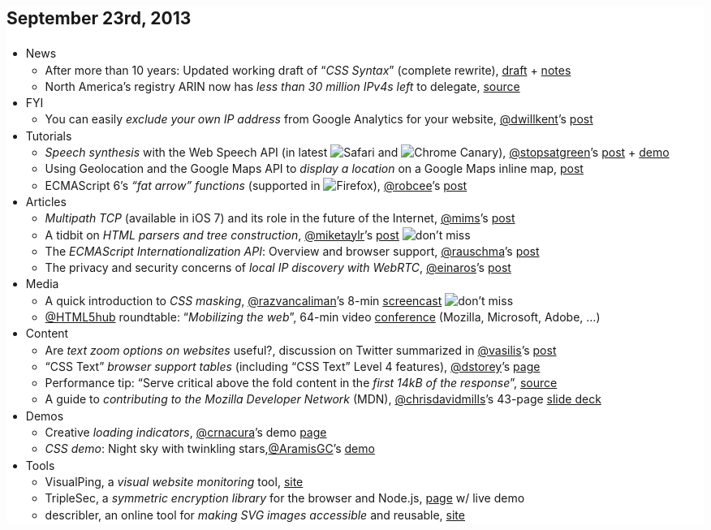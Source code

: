 ## September 23rd, 2013

 - News
   - After more than 10 years: Updated working draft of “*CSS Syntax*” (complete rewrite), [draft](http://www.w3.org/TR/css-syntax-3/) + [notes](http://www.w3.org/blog/CSS/2013/09/21/css-syntax-draft-updated/)
   - North America’s registry ARIN now has *less than 30 million IPv4s left* to delegate, [source](https://twitter.com/IPv4Countdown/status/381583660144943104)
 - FYI
   - You can easily *exclude your own IP address* from Google Analytics for your website, [@dwillkent]()’s [post](http://tech.pro/tutorial/1605/google-analytics-exclude-your-ip-address)
 - Tutorials
   - *Speech synthesis* with the Web Speech API (in latest ![][Sa] and ![][CC]), [@stopsatgreen]()’s [post](http://www.broken-links.com/2013/09/20/web-speech-api-part-one-speech-synthesis/) + [demo](http://www.broken-links.com/tests/webspeech/synthesis.php)
   - Using Geolocation and the Google Maps API to *display a location* on a Google Maps inline map, [post](http://www.sitepoint.com/html5-geolocation/)
   - ECMAScript 6’s *“fat arrow” functions* (supported in ![][FF]), [@robcee]()’s [post](http://robcee.net/2013/fat-arrow-functions-in-javascript/)
 - Articles
   - *Multipath TCP* (available in iOS 7) and its role in the future of the Internet, [@mims]()’s [post](http://qz.com/126642/apples-ios7-includes-a-surprise-a-ticket-to-the-next-generation-of-the-internet/)
   - A tidbit on *HTML parsers and tree construction*, [@miketaylr]()’s [post](https://miketaylr.com/posts/2013/09/how-many-doctypes-can-a-doctype-type.html) ![][*]
   - The *ECMAScript Internationalization API*: Overview and browser support, [@rauschma]()’s [post](http://www.2ality.com/2013/09/ecmascript-i18n-api.html)
   - The privacy and security concerns of *local IP discovery with WebRTC*, [@einaros]()’s [post](https://2x.io/read/security-by-obscurity)
 - Media
   - A quick introduction to *CSS masking*, [@razvancaliman]()’s 8-min [screencast](http://youtu.be/vV3h5OetmSI) ![][*]
   - [@HTML5hub]() roundtable: “*Mobilizing the web*”, 64-min video [conference](http://html5hub.com/developer-roundtable-mobilizing-the-web/#i.xov2jogpddzntz) (Mozilla, Microsoft, Adobe, …)
 - Content
   - Are *text zoom options on websites* useful?, discussion on Twitter summarized in [@vasilis]()’s [post](http://nerd.vasilis.nl/text-zoom-options-websites-need/)
   - “CSS Text” *browser support tables* (including “CSS Text” Level 4 features), [@dstorey]()’s [page](https://dl.dropboxusercontent.com/u/444684/openwebref/CSS/text/support.html)
   - Performance tip: “Serve critical above the fold content in the *first 14kB of the response*”, [source](https://twitter.com/stubbornella/status/380905962682347521)
   - A guide to *contributing to the Mozilla Developer Network* (MDN), [@chrisdavidmills]()’s 43-page [slide deck](http://www.slideshare.net/chrisdavidmills/mdn-is-easy)
 - Demos
   - Creative *loading indicators*, [@crnacura]()’s demo [page](http://tympanus.net/Development/CreativeLoadingEffects/)
   - *CSS demo*: Night sky with twinkling stars,[@AramisGC]()’s [demo](http://www.script-tutorials.com/demos/360/index.html)
 - Tools
   - VisualPing, a *visual website monitoring* tool, [site](http://visualping.io/)
   - TripleSec, a *symmetric encryption library* for the browser and Node.js, [page](https://keybase.io/triplesec/) w/ live demo
   - describler, an online tool for *making SVG images accessible* and reusable, [site](http://describler.com/)


[*]: /img/star.png "don’t miss"
[+]: /img/funding.png "seeks funding"
[1]: /img/calendar.png "upcoming event"
[o]: /img/contributor.png "seeks contributors"
[>]: /img/media.png "audio/video"
[&]: /img/feedback.png "seeks feedback"
[FF]: /img/firefox.png "Firefox"
[FN]: /img/firefox-nightly.png "Firefox Nightly"
[Ch]: /img/chrome.png "Chrome"
[CC]: /img/chrome-canary.png "Chrome Canary"
[Sa]: /img/safari.png "Safari"
[Op]: /img/opera.png "Opera"
[ea]: /img/plugin.png "plug-in"
[js]: /img/javascript.png "JavaScript library"
[no]: /img/nodejs.ico "Node.js"
[brick]: http://mozilla.github.io/brick/ "Mozilla Brick"
[Client-Hints]: https://github.com/igrigorik/http-client-hints
